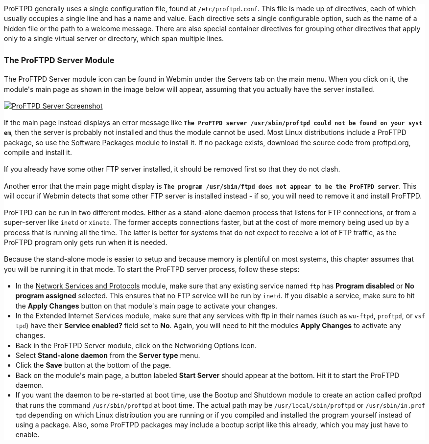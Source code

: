 ProFTPD generally uses a single configuration file, found at `/etc/proftpd.conf`. This file is made up of directives, each of which usually occupies a single line and has a name and value. Each directive sets a single configurable option, such as the name of a hidden file or the path to a welcome message. There are also special container directives for grouping other directives that apply only to a single virtual server or directory, which span multiple lines. 

### The ProFTPD Server Module
The ProFTPD Server module icon can be found in Webmin under the Servers tab on the main menu. When you click on it, the module's main page as shown in the image below will appear, assuming that you actually have the server installed. 

[![](/images/docs/screenshots/modules/light/proftpd-server.png "ProFTPD Server Screenshot")](/images/docs/screenshots/modules/light/proftpd-server.png)


If the main page instead displays an error message like **`The ProFTPD server /usr/sbin/proftpd could not be found on your system`**, then the server is probably not installed and thus the module cannot be used. Most Linux distributions include a ProFTPD package, so use the [Software Packages](/docs/modules/software-packages) module to install it. If no package exists, download the source code from [proftpd.org](http://www.proftpd.org/), compile and install it. 

If you already have some other FTP server installed, it should be removed first so that they do not clash. 

Another error that the main page might display is **`The program /usr/sbin/ftpd does not appear to be the ProFTPD server`**. This will occur if Webmin detects that some other FTP server is installed instead - if so, you will need to remove it and install ProFTPD. 

ProFTPD can be run in two different modes. Either as a stand-alone daemon process that listens for FTP connections, or from a super-server like `inetd` or `xinetd`. The former accepts connections faster, but at the cost of more memory being used up by a process that is running all the time. The latter is better for systems that do not expect to receive a lot of FTP traffic, as the ProFTPD program only gets run when it is needed. 

Because the stand-alone mode is easier to setup and because memory is plentiful on most systems, this chapter assumes that you will be running it in that mode. To start the ProFTPD server process, follow these steps: 
- In the [Network Services and Protocols](/docs/modules/network-services-and-protocols) module, make sure that any existing service named `ftp` has **Program disabled** or **No program assigned** selected.  This ensures that no FTP service will be run by `inetd`. If you disable a service, make sure to hit the **Apply Changes** button on that module's main page to activate your changes. 
- In the Extended Internet Services module, make sure that any services with ftp in their names (such as `wu-ftpd`, `proftpd`, or `vsftpd`) have their **Service enabled?** field set to **No**.  Again, you will need to hit the modules **Apply Changes** to activate any changes. 
- Back in the ProFTPD Server module, click on the Networking Options icon. 
- Select **Stand-alone daemon** from the **Server type** menu. 
- Click the **Save** button at the bottom of the page. 
- Back on the module's main page, a button labeled **Start Server** should appear at the bottom. Hit it to start the ProFTPD daemon. 
- If you want the daemon to be re-started at boot time, use the Bootup and Shutdown module to create an action called proftpd that runs the command `/usr/sbin/proftpd` at boot time. The actual path may be `/usr/local/sbin/proftpd` or `/usr/sbin/in.proftpd` depending on which Linux distribution you are running or if you compiled and installed the program yourself instead of using a package. Also, some ProFTPD packages may include a bootup script like this already, which you may just have to enable. 

